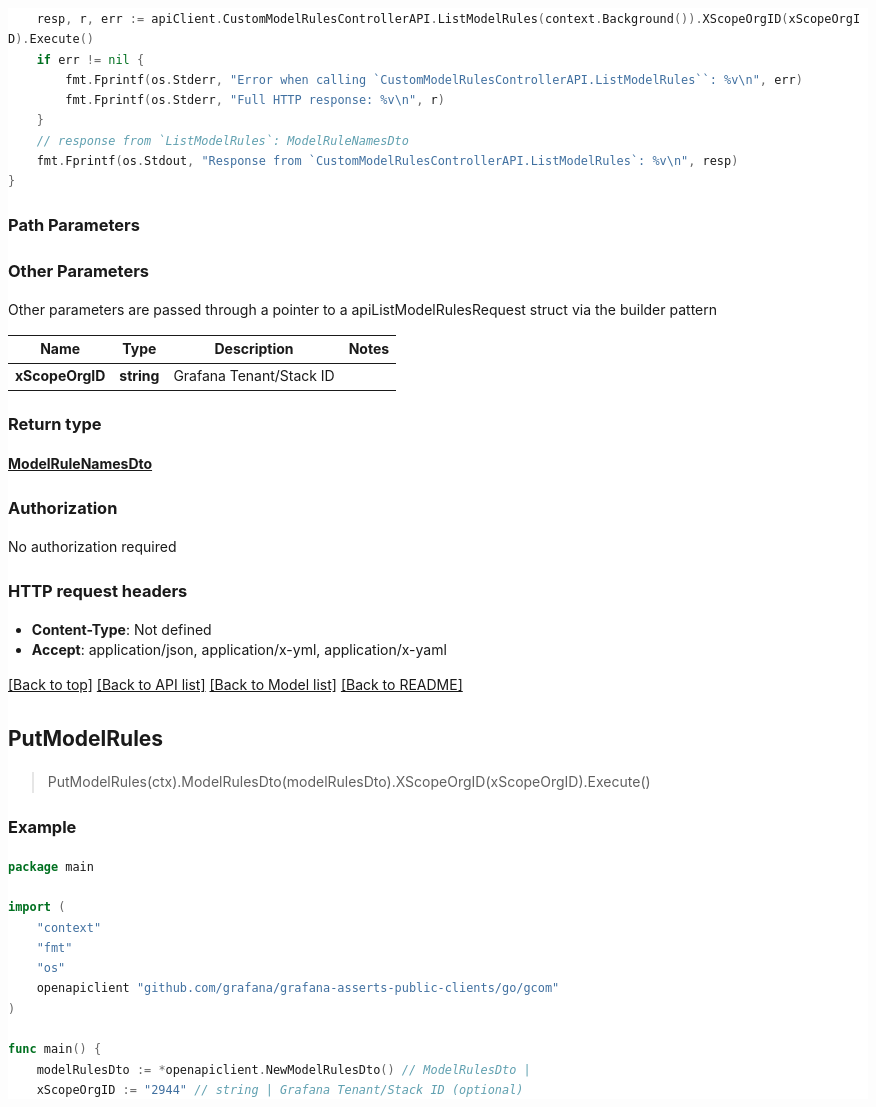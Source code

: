 ```go
	resp, r, err := apiClient.CustomModelRulesControllerAPI.ListModelRules(context.Background()).XScopeOrgID(xScopeOrgID).Execute()
	if err != nil {
		fmt.Fprintf(os.Stderr, "Error when calling `CustomModelRulesControllerAPI.ListModelRules``: %v\n", err)
		fmt.Fprintf(os.Stderr, "Full HTTP response: %v\n", r)
	}
	// response from `ListModelRules`: ModelRuleNamesDto
	fmt.Fprintf(os.Stdout, "Response from `CustomModelRulesControllerAPI.ListModelRules`: %v\n", resp)
}
```

### Path Parameters



### Other Parameters

Other parameters are passed through a pointer to a apiListModelRulesRequest struct via the builder pattern


Name | Type | Description  | Notes
------------- | ------------- | ------------- | -------------
 **xScopeOrgID** | **string** | Grafana Tenant/Stack ID | 

### Return type

[**ModelRuleNamesDto**](ModelRuleNamesDto.md)

### Authorization

No authorization required

### HTTP request headers

- **Content-Type**: Not defined
- **Accept**: application/json, application/x-yml, application/x-yaml

[[Back to top]](#) [[Back to API list]](../README.md#documentation-for-api-endpoints)
[[Back to Model list]](../README.md#documentation-for-models)
[[Back to README]](../README.md)


## PutModelRules

> PutModelRules(ctx).ModelRulesDto(modelRulesDto).XScopeOrgID(xScopeOrgID).Execute()



### Example

```go
package main

import (
	"context"
	"fmt"
	"os"
	openapiclient "github.com/grafana/grafana-asserts-public-clients/go/gcom"
)

func main() {
	modelRulesDto := *openapiclient.NewModelRulesDto() // ModelRulesDto | 
	xScopeOrgID := "2944" // string | Grafana Tenant/Stack ID (optional)

```
